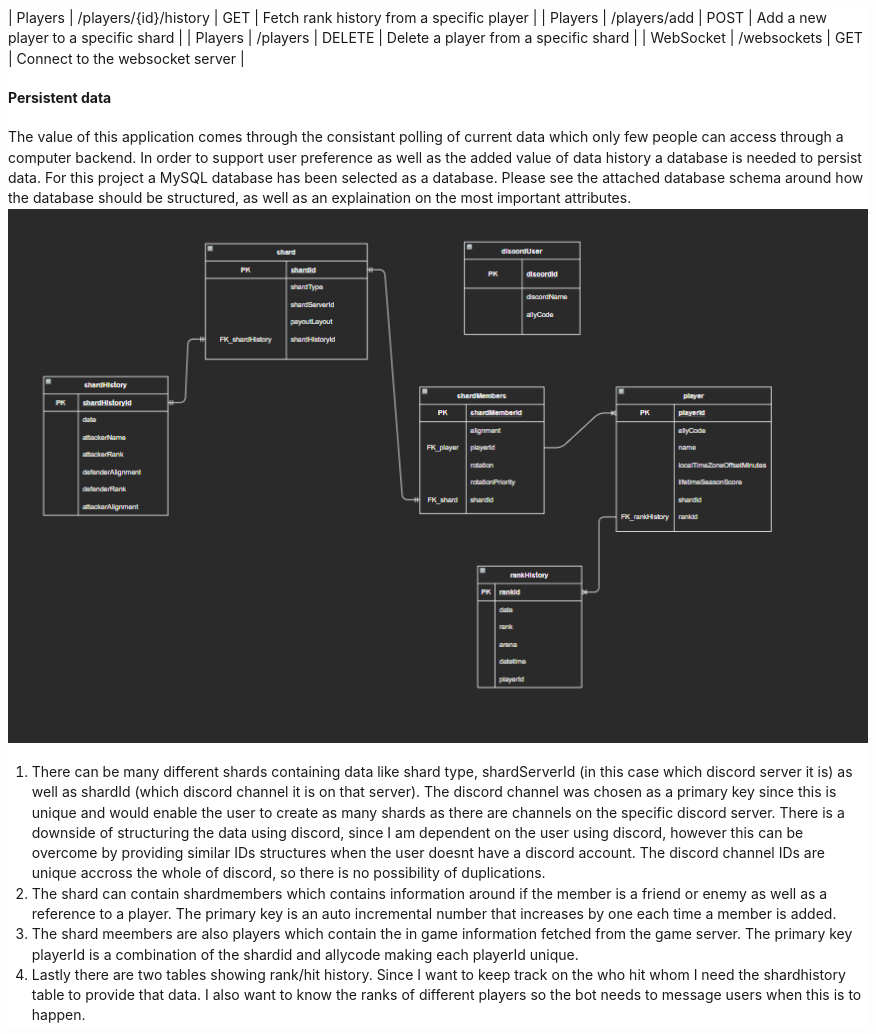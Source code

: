 | Players   | /players/{id}/history | GET    | Fetch rank history from a specific player      |
| Players   | /players/add          | POST   | Add a new player to a specific shard           |
| Players   | /players              | DELETE | Delete a player from a specific shard          |
| WebSocket | /websockets           | GET    | Connect to the websocket server                |

#### Persistent data
The value of this application comes through the consistant polling of current data which only few people can access through a computer backend. In order to support user preference as well as the added value of data history a database is needed to persist data. For this project a MySQL database has been selected as a database. Please see the attached database schema around how the database should be structured, as well as an explaination on the most important attributes.
![Database schema](Pictures/Database.PNG "Database schema")

1. There can be many different shards containing data like shard type, shardServerId (in this case which discord server it is) as well as shardId (which discord channel it is on that server). The discord channel was chosen as a primary key since this is unique and would enable the user to create as many shards as there are channels on the specific discord server. There is a downside of structuring the data using discord, since I am dependent on the user using discord, however this can be overcome by providing similar IDs structures when the user doesnt have a discord account. The discord channel IDs are unique accross the whole of discord, so there is no possibility of duplications.
2. The shard can contain shardmembers which contains information around if the member is a friend or enemy as well as a reference to a player. The primary key is an auto incremental number that increases by one each time a member is added.
3. The shard meembers are also players which contain the in game information fetched from the game server. The primary key playerId is a combination of the shardid and allycode making each playerId unique.
4. Lastly there are two tables showing rank/hit history. Since I want to keep track on the who hit whom I need the shardhistory table to provide that data. I also want to know the ranks of different players so the bot needs to message users when this is to happen.
